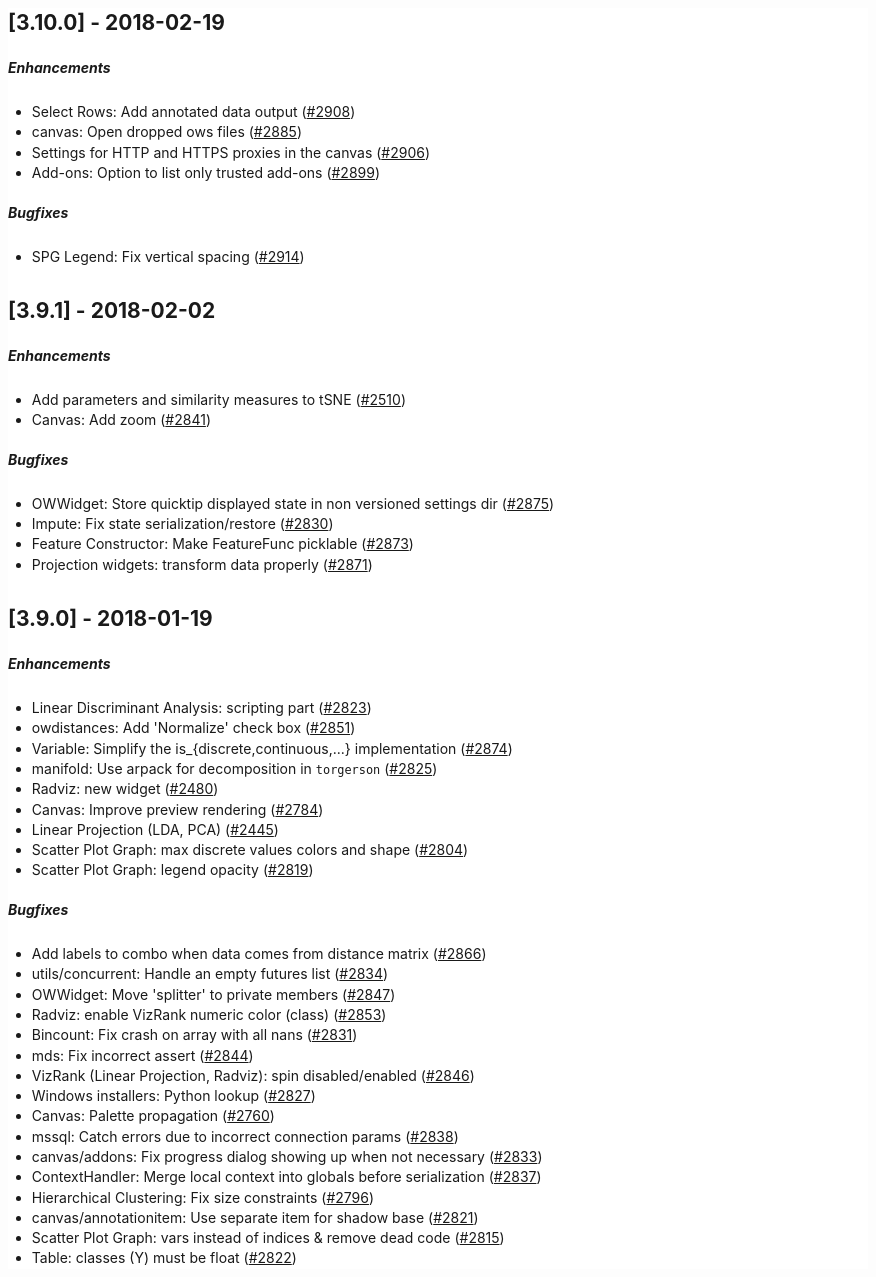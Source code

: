 
[3.10.0] - 2018-02-19
--------------------
##### Enhancements
* Select Rows: Add annotated data output ([#2908](../../pull/2908))
* canvas: Open dropped ows files ([#2885](../../pull/2885))
* Settings for HTTP and HTTPS proxies in the canvas ([#2906](../../pull/2906))
* Add-ons: Option to list only trusted add-ons ([#2899](../../pull/2899))

##### Bugfixes
* SPG Legend: Fix vertical spacing ([#2914](../../pull/2914))


[3.9.1] - 2018-02-02
--------------------
##### Enhancements
* Add parameters and similarity measures to tSNE ([#2510](../../pull/2510))
* Canvas: Add zoom ([#2841](../../pull/2841))

##### Bugfixes
* OWWidget: Store quicktip displayed state in non versioned settings dir ([#2875](../../pull/2875))
* Impute: Fix state serialization/restore ([#2830](../../pull/2830))
* Feature Constructor: Make FeatureFunc picklable ([#2873](../../pull/2873))
* Projection widgets: transform data properly ([#2871](../../pull/2871))


[3.9.0] - 2018-01-19
--------------------
##### Enhancements
* Linear Discriminant Analysis: scripting part ([#2823](../../pull/2823))
* owdistances: Add 'Normalize' check box ([#2851](../../pull/2851))
* Variable: Simplify the is_{discrete,continuous,...} implementation ([#2874](../../pull/2874))
* manifold: Use arpack for decomposition in `torgerson` ([#2825](../../pull/2825))
* Radviz: new widget ([#2480](../../pull/2480))
* Canvas: Improve preview rendering ([#2784](../../pull/2784))
* Linear Projection (LDA, PCA) ([#2445](../../pull/2445))
* Scatter Plot Graph: max discrete values colors and shape ([#2804](../../pull/2804))
* Scatter Plot Graph: legend opacity ([#2819](../../pull/2819))

##### Bugfixes
* Add labels to combo when data comes from distance matrix ([#2866](../../pull/2866))
* utils/concurrent: Handle an empty futures list ([#2834](../../pull/2834))
* OWWidget: Move 'splitter' to private members ([#2847](../../pull/2847))
* Radviz: enable VizRank numeric color (class) ([#2853](../../pull/2853))
* Bincount: Fix crash on array with all nans ([#2831](../../pull/2831))
* mds: Fix incorrect assert ([#2844](../../pull/2844))
* VizRank (Linear Projection, Radviz): spin disabled/enabled ([#2846](../../pull/2846))
* Windows installers: Python lookup ([#2827](../../pull/2827))
* Canvas: Palette propagation ([#2760](../../pull/2760))
* mssql: Catch errors due to incorrect connection params ([#2838](../../pull/2838))
* canvas/addons: Fix progress dialog showing up when not necessary ([#2833](../../pull/2833))
* ContextHandler: Merge local context into globals before serialization ([#2837](../../pull/2837))
* Hierarchical Clustering: Fix size constraints ([#2796](../../pull/2796))
* canvas/annotationitem: Use separate item for shadow base ([#2821](../../pull/2821))
* Scatter Plot Graph: vars instead of indices & remove dead code ([#2815](../../pull/2815))
* Table: classes (Y) must be float ([#2822](../../pull/2822))
